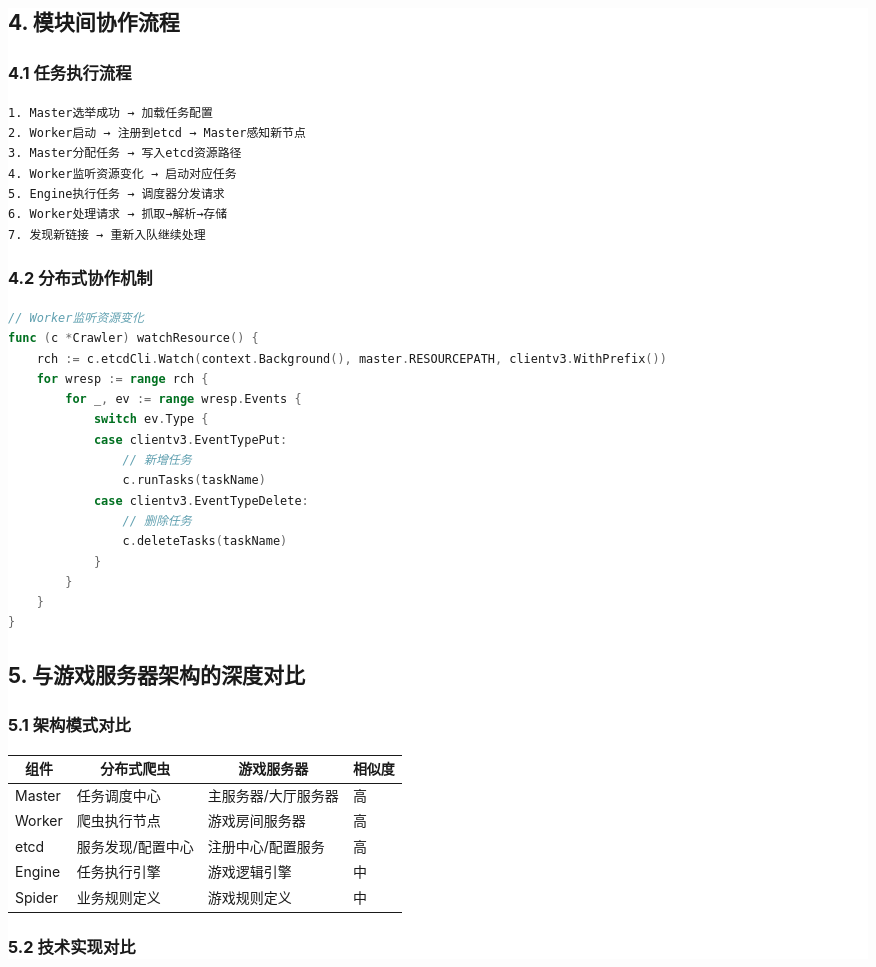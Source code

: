 ## 4. 模块间协作流程

### 4.1 任务执行流程

```
1. Master选举成功 → 加载任务配置
2. Worker启动 → 注册到etcd → Master感知新节点
3. Master分配任务 → 写入etcd资源路径
4. Worker监听资源变化 → 启动对应任务
5. Engine执行任务 → 调度器分发请求
6. Worker处理请求 → 抓取→解析→存储
7. 发现新链接 → 重新入队继续处理
```

### 4.2 分布式协作机制

```go
// Worker监听资源变化
func (c *Crawler) watchResource() {
    rch := c.etcdCli.Watch(context.Background(), master.RESOURCEPATH, clientv3.WithPrefix())
    for wresp := range rch {
        for _, ev := range wresp.Events {
            switch ev.Type {
            case clientv3.EventTypePut:
                // 新增任务
                c.runTasks(taskName)
            case clientv3.EventTypeDelete:
                // 删除任务
                c.deleteTasks(taskName)
            }
        }
    }
}
```

## 5. 与游戏服务器架构的深度对比

### 5.1 架构模式对比

| 组件 | 分布式爬虫 | 游戏服务器 | 相似度 |
|------|------------|------------|--------|
| Master | 任务调度中心 | 主服务器/大厅服务器 | 高 |
| Worker | 爬虫执行节点 | 游戏房间服务器 | 高 |
| etcd | 服务发现/配置中心 | 注册中心/配置服务 | 高 |
| Engine | 任务执行引擎 | 游戏逻辑引擎 | 中 |
| Spider | 业务规则定义 | 游戏规则定义 | 中 |

### 5.2 技术实现对比
